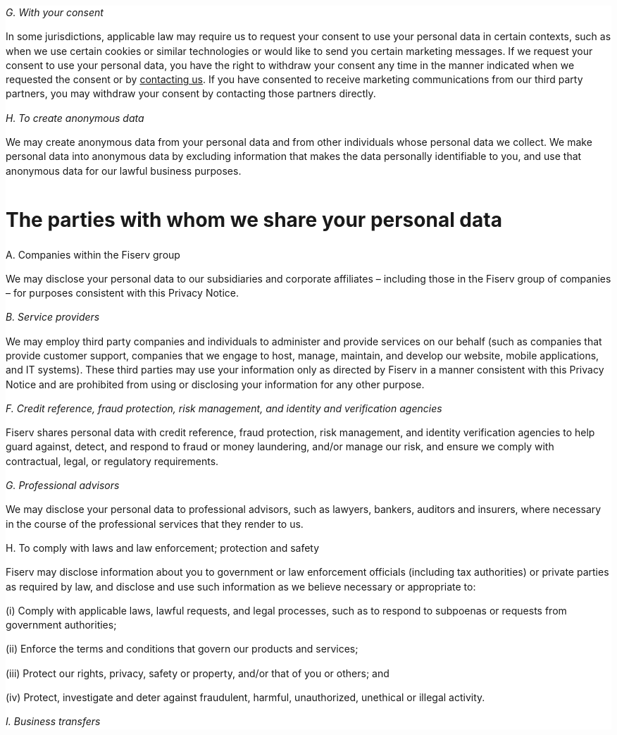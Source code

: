 *G. With your consent*

In some jurisdictions, applicable law may require us to request your consent to use your personal data in certain contexts, such as when we use certain cookies or similar technologies or would like to send you certain marketing messages. If we request your consent to use your personal data, you have the right to withdraw your consent any time in the manner indicated when we requested the consent or by [contacting us](#contact-us). If you have consented to receive marketing communications from our third party partners, you may withdraw your consent by contacting those partners directly. 

*H. To create anonymous data*

We may create anonymous data from your personal data and from other individuals whose personal data we collect. We make personal data into anonymous data by excluding information that makes the data personally identifiable to you, and use that anonymous data for our lawful business purposes.

# The parties with whom we share your personal data

A. Companies within the Fiserv group 

We may disclose your personal data to our subsidiaries and corporate affiliates – including those in the Fiserv group of companies – for purposes consistent with this Privacy Notice. 

*B. Service providers*

We may employ third party companies and individuals to administer and provide services on our behalf (such as companies that provide customer support, companies that we engage to host, manage, maintain, and develop our website, mobile applications, and IT systems). These third parties may use your information only as directed by Fiserv in a manner consistent with this Privacy Notice and are prohibited from using or disclosing your information for any other purpose. 

*F. Credit reference, fraud protection, risk management, and identity and verification agencies*

Fiserv shares personal data with credit reference, fraud protection, risk management, and identity verification agencies to help guard against, detect, and respond to fraud or money laundering, and/or manage our risk, and ensure we comply with contractual, legal, or regulatory requirements. 

*G. Professional advisors*

We may disclose your personal data to professional advisors, such as lawyers, bankers, auditors and insurers, where necessary in the course of the professional services that they render to us. 

H. To comply with laws and law enforcement; protection and safety 

Fiserv may disclose information about you to government or law enforcement officials (including tax authorities) or private parties as required by law, and disclose and use such information as we believe necessary or appropriate to: 

(i) Comply with applicable laws, lawful requests, and legal processes, such as to respond to subpoenas or requests from government authorities; 

(ii) Enforce the terms and conditions that govern our products and services; 

(iii) Protect our rights, privacy, safety or property, and/or that of you or others; and 

(iv) Protect, investigate and deter against fraudulent, harmful, unauthorized, unethical or illegal activity. 

*I. Business transfers*
